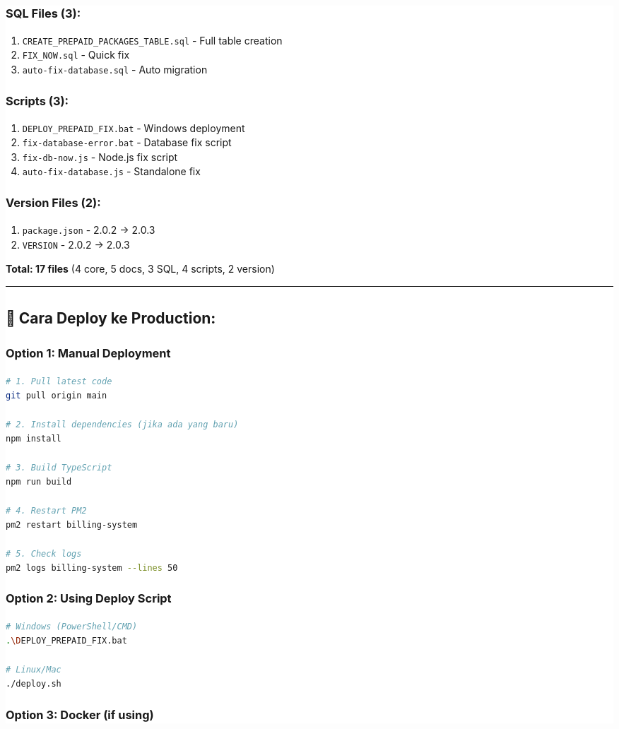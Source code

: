 ### SQL Files (3):
1. `CREATE_PREPAID_PACKAGES_TABLE.sql` - Full table creation
2. `FIX_NOW.sql` - Quick fix
3. `auto-fix-database.sql` - Auto migration

### Scripts (3):
1. `DEPLOY_PREPAID_FIX.bat` - Windows deployment
2. `fix-database-error.bat` - Database fix script
3. `fix-db-now.js` - Node.js fix script
4. `auto-fix-database.js` - Standalone fix

### Version Files (2):
1. `package.json` - 2.0.2 → 2.0.3
2. `VERSION` - 2.0.2 → 2.0.3

**Total: 17 files** (4 core, 5 docs, 3 SQL, 4 scripts, 2 version)

---

## 🚀 Cara Deploy ke Production:

### Option 1: Manual Deployment

```bash
# 1. Pull latest code
git pull origin main

# 2. Install dependencies (jika ada yang baru)
npm install

# 3. Build TypeScript
npm run build

# 4. Restart PM2
pm2 restart billing-system

# 5. Check logs
pm2 logs billing-system --lines 50
```

### Option 2: Using Deploy Script

```bash
# Windows (PowerShell/CMD)
.\DEPLOY_PREPAID_FIX.bat

# Linux/Mac
./deploy.sh
```

### Option 3: Docker (if using)
